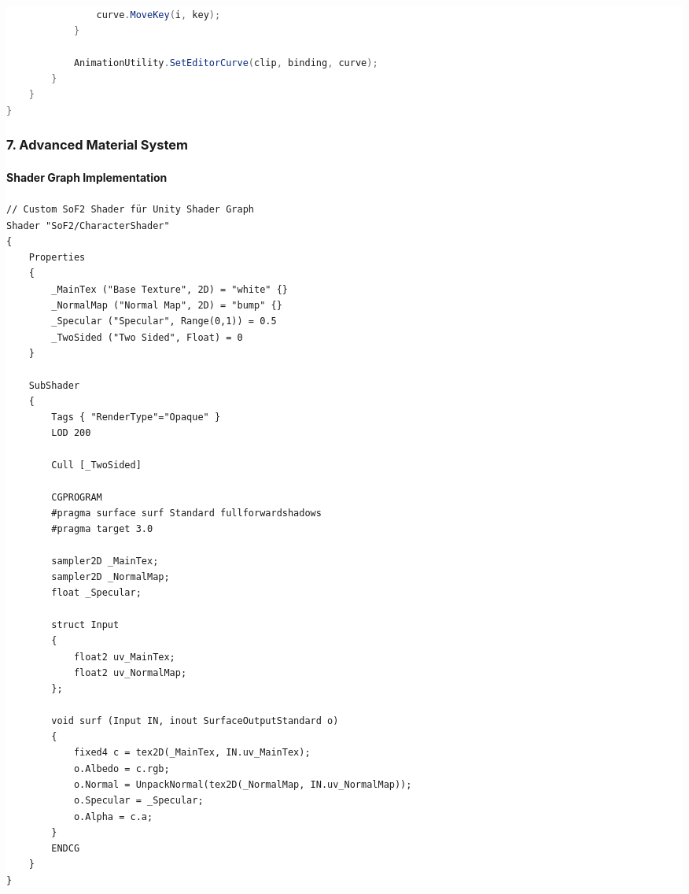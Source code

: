```csharp
                curve.MoveKey(i, key);
            }
            
            AnimationUtility.SetEditorCurve(clip, binding, curve);
        }
    }
}
```

### 7. Advanced Material System

#### Shader Graph Implementation
```hlsl
// Custom SoF2 Shader für Unity Shader Graph
Shader "SoF2/CharacterShader"
{
    Properties
    {
        _MainTex ("Base Texture", 2D) = "white" {}
        _NormalMap ("Normal Map", 2D) = "bump" {}
        _Specular ("Specular", Range(0,1)) = 0.5
        _TwoSided ("Two Sided", Float) = 0
    }
    
    SubShader
    {
        Tags { "RenderType"="Opaque" }
        LOD 200
        
        Cull [_TwoSided]
        
        CGPROGRAM
        #pragma surface surf Standard fullforwardshadows
        #pragma target 3.0
        
        sampler2D _MainTex;
        sampler2D _NormalMap;
        float _Specular;
        
        struct Input
        {
            float2 uv_MainTex;
            float2 uv_NormalMap;
        };
        
        void surf (Input IN, inout SurfaceOutputStandard o)
        {
            fixed4 c = tex2D(_MainTex, IN.uv_MainTex);
            o.Albedo = c.rgb;
            o.Normal = UnpackNormal(tex2D(_NormalMap, IN.uv_NormalMap));
            o.Specular = _Specular;
            o.Alpha = c.a;
        }
        ENDCG
    }
}
```
